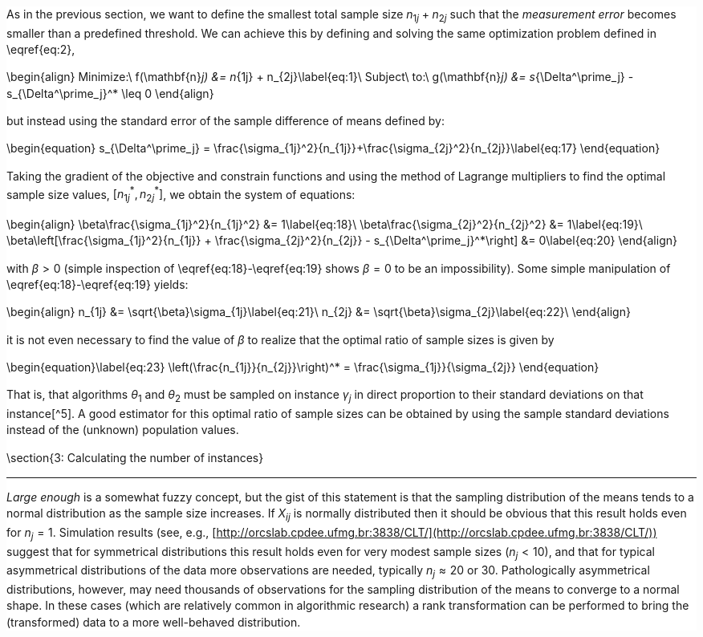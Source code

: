 As in the previous section, we want to define the smallest total sample size $n_{1j} + n_{2j}$ such that the _measurement error_ becomes smaller than a predefined threshold. We can achieve this by defining and solving the same optimization problem defined in \eqref{eq:2},

\begin{align}
Minimize:\ f(\mathbf{n}_j) &= n_{1j} + n_{2j}\label{eq:1}\\
Subject\ to:\ g(\mathbf{n}_j) &= s_{\Delta^\prime_j} - s_{\Delta^\prime_j}^* \leq 0
\end{align}

but instead using the standard error of the sample difference of means defined by:

\begin{equation}
s_{\Delta^\prime_j} = \frac{\sigma_{1j}^2}{n_{1j}}+\frac{\sigma_{2j}^2}{n_{2j}}\label{eq:17}
\end{equation}

Taking the gradient of the objective and constrain functions and using the method of Lagrange multipliers to find the optimal sample size values, $\left[n_{1j}^*,n_{2j}^*\right]$, we obtain the system of equations:

\begin{align}
\beta\frac{\sigma_{1j}^2}{n_{1j}^2} &= 1\label{eq:18}\\
\beta\frac{\sigma_{2j}^2}{n_{2j}^2} &= 1\label{eq:19}\\
\beta\left[\frac{\sigma_{1j}^2}{n_{1j}} + \frac{\sigma_{2j}^2}{n_{2j}} - s_{\Delta^\prime_j}^*\right] &= 0\label{eq:20}
\end{align}

with $\beta > 0$ (simple inspection of \eqref{eq:18}-\eqref{eq:19} shows $\beta=0$ to be an impossibility). Some simple manipulation of \eqref{eq:18}-\eqref{eq:19} yields:

\begin{align}
n_{1j} &= \sqrt{\beta}\sigma_{1j}\label{eq:21}\\
n_{2j} &= \sqrt{\beta}\sigma_{2j}\label{eq:22}\\
\end{align}

it is not even necessary to find the value of $\beta$ to realize that the optimal ratio of sample sizes is given by

\begin{equation}\label{eq:23}
\left(\frac{n_{1j}}{n_{2j}}\right)^* = \frac{\sigma_{1j}}{\sigma_{2j}}
\end{equation}

That is, that algorithms $\theta_1$ and $\theta_2$ must be sampled on instance $\gamma_j$ in direct proportion to their standard deviations on that instance[^5]. A good estimator for this optimal ratio of sample sizes can be obtained by using the sample standard deviations instead of the (unknown) population values.

\section{3: Calculating the number of instances}



***
[^1]:
_Large enough_ is a somewhat fuzzy concept, but the gist of this statement is that the sampling distribution of the means tends to a normal distribution as the sample size increases. If $X_{ij}$ is normally distributed then it should be obvious that this result holds even for $n_j = 1$. Simulation results (see, e.g., [http://orcslab.cpdee.ufmg.br:3838/CLT/](http://orcslab.cpdee.ufmg.br:3838/CLT/)) suggest that for symmetrical distributions this result holds even for very modest sample sizes ($n_j < 10$), and that for typical asymmetrical distributions of the data more observations are needed, typically $n_j \approx 20$ or $30$. Pathologically asymmetrical distributions, however, may need thousands of observations for the sampling distribution of the means to converge to a normal shape. In these cases (which are relatively common in algorithmic research) a rank transformation can be performed to bring the (transformed) data to a more well-behaved distribution.
